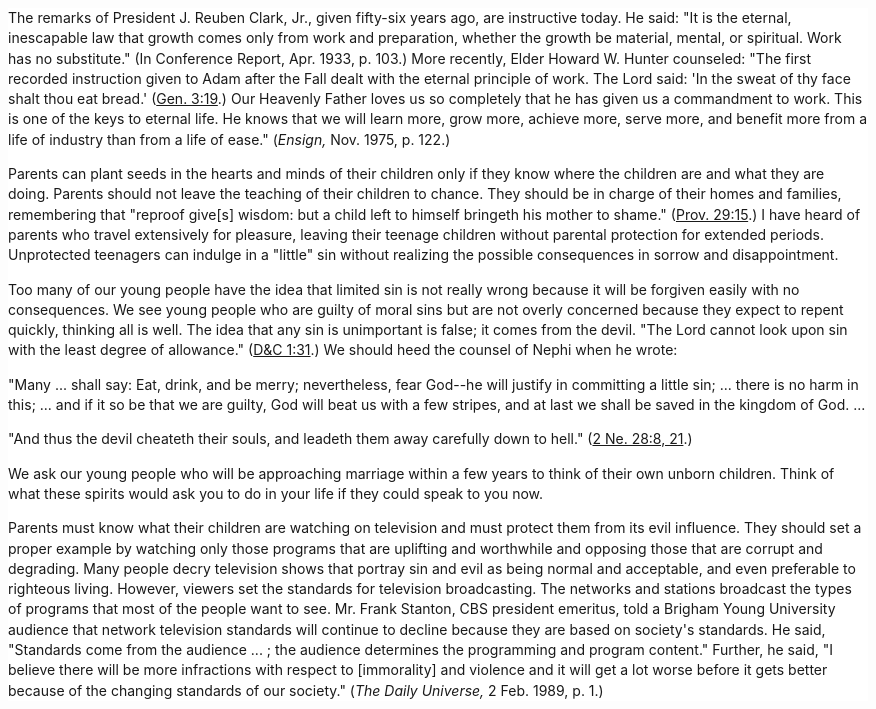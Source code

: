 The remarks of President J. Reuben Clark, Jr., given fifty-six years ago, are
instructive today. He said: "It is the eternal, inescapable law that growth
comes only from work and preparation, whether the growth be material, mental,
or spiritual. Work has no substitute." (In Conference Report, Apr. 1933, p.
103.) More recently, Elder Howard W. Hunter counseled: "The first recorded
instruction given to Adam after the Fall dealt with the eternal principle of
work. The Lord said: 'In the sweat of thy face shalt thou eat bread.' ([Gen.
3:19](https://www.lds.org/scriptures/ot/gen/3.19?lang=eng#18).) Our Heavenly
Father loves us so completely that he has given us a commandment to work. This
is one of the keys to eternal life. He knows that we will learn more, grow
more, achieve more, serve more, and benefit more from a life of industry than
from a life of ease." (_Ensign,_ Nov. 1975, p. 122.)

Parents can plant seeds in the hearts and minds of their children only if they
know where the children are and what they are doing. Parents should not leave
the teaching of their children to chance. They should be in charge of their
homes and families, remembering that "reproof give[s] wisdom: but a child left
to himself bringeth his mother to shame." ([Prov.
29:15](https://www.lds.org/scriptures/ot/prov/29.15?lang=eng#14).) I have
heard of parents who travel extensively for pleasure, leaving their teenage
children without parental protection for extended periods. Unprotected
teenagers can indulge in a "little" sin without realizing the possible
consequences in sorrow and disappointment.

Too many of our young people have the idea that limited sin is not really
wrong because it will be forgiven easily with no consequences. We see young
people who are guilty of moral sins but are not overly concerned because they
expect to repent quickly, thinking all is well. The idea that any sin is
unimportant is false; it comes from the devil. "The Lord cannot look upon sin
with the least degree of allowance." ([D&amp;C
1:31](https://www.lds.org/scriptures/dc-testament/dc/1.31?lang=eng#30).) We
should heed the counsel of Nephi when he wrote:

"Many ... shall say: Eat, drink, and be merry; nevertheless, fear God--he will
justify in committing a little sin; ... there is no harm in this; ... and if it so
be that we are guilty, God will beat us with a few stripes, and at last we
shall be saved in the kingdom of God. ...

"And thus the devil cheateth their souls, and leadeth them away carefully down
to hell." ([2 Ne. 28:8,
21](https://www.lds.org/scriptures/bofm/2-ne/28.8%2C21?lang=eng#7).)

We ask our young people who will be approaching marriage within a few years to
think of their own unborn children. Think of what these spirits would ask you
to do in your life if they could speak to you now.

Parents must know what their children are watching on television and must
protect them from its evil influence. They should set a proper example by
watching only those programs that are uplifting and worthwhile and opposing
those that are corrupt and degrading. Many people decry television shows that
portray sin and evil as being normal and acceptable, and even preferable to
righteous living. However, viewers set the standards for television
broadcasting. The networks and stations broadcast the types of programs that
most of the people want to see. Mr. Frank Stanton, CBS president emeritus,
told a Brigham Young University audience that network television standards
will continue to decline because they are based on society's standards. He
said, "Standards come from the audience ... ; the audience determines the
programming and program content." Further, he said, "I believe there will be
more infractions with respect to [immorality] and violence and it will get a
lot worse before it gets better because of the changing standards of our
society." (_The Daily Universe,_ 2 Feb. 1989, p. 1.)

